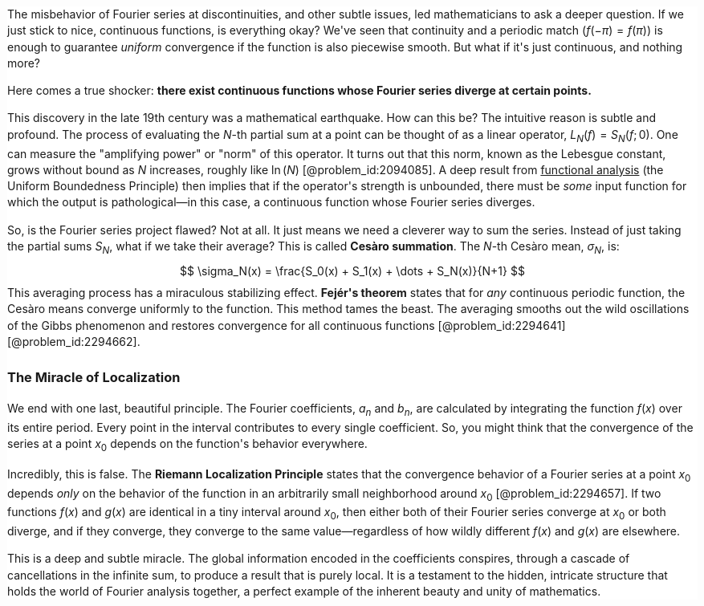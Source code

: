 The misbehavior of Fourier series at discontinuities, and other subtle issues, led mathematicians to ask a deeper question. If we just stick to nice, continuous functions, is everything okay? We've seen that continuity and a periodic match ($f(-\pi)=f(\pi)$) is enough to guarantee *uniform* convergence if the function is also piecewise smooth. But what if it's just continuous, and nothing more?

Here comes a true shocker: **there exist continuous functions whose Fourier series diverge at certain points.**

This discovery in the late 19th century was a mathematical earthquake. How can this be? The intuitive reason is subtle and profound. The process of evaluating the $N$-th partial sum at a point can be thought of as a linear operator, $L_N(f) = S_N(f; 0)$. One can measure the "amplifying power" or "norm" of this operator. It turns out that this norm, known as the Lebesgue constant, grows without bound as $N$ increases, roughly like $\ln(N)$ [@problem_id:2094085]. A deep result from [functional analysis](@article_id:145726) (the Uniform Boundedness Principle) then implies that if the operator's strength is unbounded, there must be *some* input function for which the output is pathological—in this case, a continuous function whose Fourier series diverges.

So, is the Fourier series project flawed? Not at all. It just means we need a cleverer way to sum the series. Instead of just taking the partial sums $S_N$, what if we take their average? This is called **Cesàro summation**. The $N$-th Cesàro mean, $\sigma_N$, is:
$$
\sigma_N(x) = \frac{S_0(x) + S_1(x) + \dots + S_N(x)}{N+1}
$$
This averaging process has a miraculous stabilizing effect. **Fejér's theorem** states that for *any* continuous periodic function, the Cesàro means converge uniformly to the function. This method tames the beast. The averaging smooths out the wild oscillations of the Gibbs phenomenon and restores convergence for all continuous functions [@problem_id:2294641] [@problem_id:2294662].

### The Miracle of Localization

We end with one last, beautiful principle. The Fourier coefficients, $a_n$ and $b_n$, are calculated by integrating the function $f(x)$ over its entire period. Every point in the interval contributes to every single coefficient. So, you might think that the convergence of the series at a point $x_0$ depends on the function's behavior everywhere.

Incredibly, this is false. The **Riemann Localization Principle** states that the convergence behavior of a Fourier series at a point $x_0$ depends *only* on the behavior of the function in an arbitrarily small neighborhood around $x_0$ [@problem_id:2294657]. If two functions $f(x)$ and $g(x)$ are identical in a tiny interval around $x_0$, then either both of their Fourier series converge at $x_0$ or both diverge, and if they converge, they converge to the same value—regardless of how wildly different $f(x)$ and $g(x)$ are elsewhere.

This is a deep and subtle miracle. The global information encoded in the coefficients conspires, through a cascade of cancellations in the infinite sum, to produce a result that is purely local. It is a testament to the hidden, intricate structure that holds the world of Fourier analysis together, a perfect example of the inherent beauty and unity of mathematics.